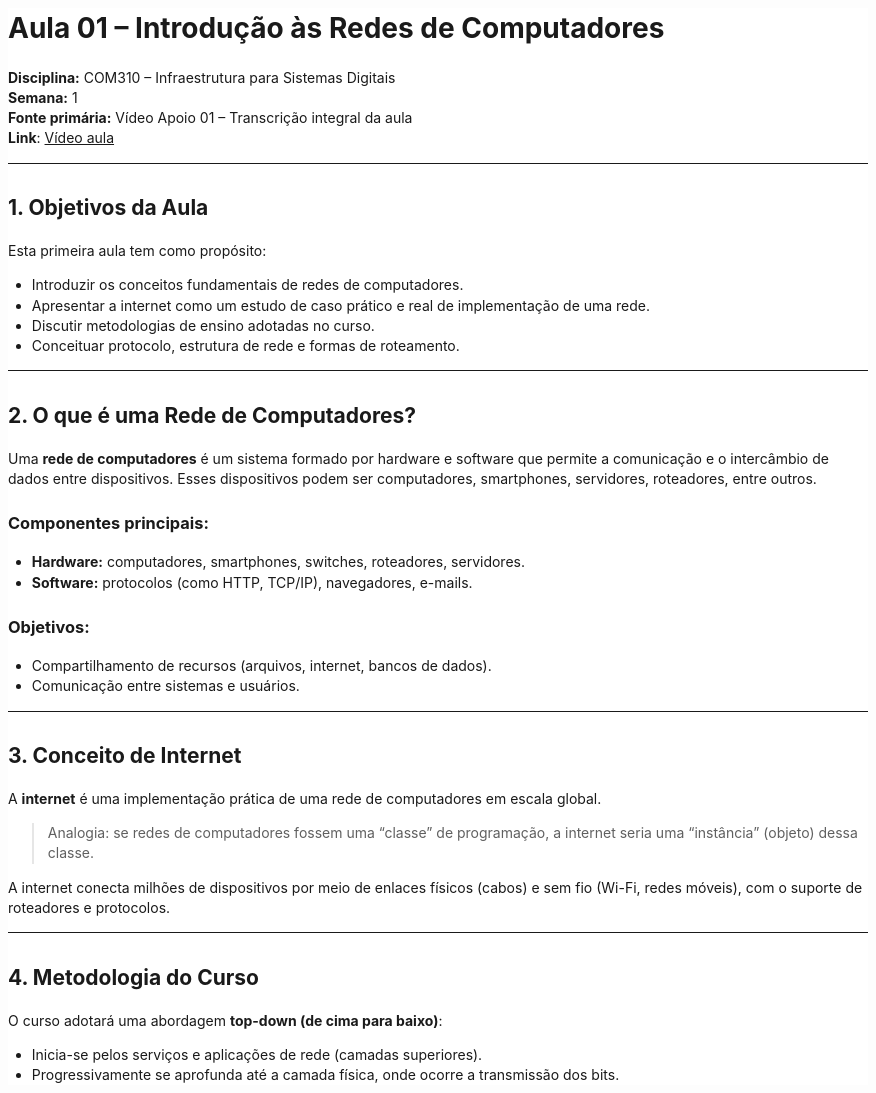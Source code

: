 ﻿# Aula 01 – Introdução às Redes de Computadores  
**Disciplina:** COM310 – Infraestrutura para Sistemas Digitais  
**Semana:** 1  
**Fonte primária:** Vídeo Apoio 01 – Transcrição integral da aula  
**Link**: [Vídeo aula](https://www.youtube.com/watch?v=1csTmCZj-io&ab_channel=UNIVESP)

---

## 1. Objetivos da Aula

Esta primeira aula tem como propósito:

- Introduzir os conceitos fundamentais de redes de computadores.
- Apresentar a internet como um estudo de caso prático e real de implementação de uma rede.
- Discutir metodologias de ensino adotadas no curso.
- Conceituar protocolo, estrutura de rede e formas de roteamento.

---

## 2. O que é uma Rede de Computadores?

Uma **rede de computadores** é um sistema formado por hardware e software que permite a comunicação e o intercâmbio de dados entre dispositivos. Esses dispositivos podem ser computadores, smartphones, servidores, roteadores, entre outros.

### Componentes principais:
- **Hardware:** computadores, smartphones, switches, roteadores, servidores.
- **Software:** protocolos (como HTTP, TCP/IP), navegadores, e-mails.

### Objetivos:
- Compartilhamento de recursos (arquivos, internet, bancos de dados).
- Comunicação entre sistemas e usuários.

---

## 3. Conceito de Internet

A **internet** é uma implementação prática de uma rede de computadores em escala global.

> Analogia: se redes de computadores fossem uma “classe” de programação, a internet seria uma “instância” (objeto) dessa classe.

A internet conecta milhões de dispositivos por meio de enlaces físicos (cabos) e sem fio (Wi-Fi, redes móveis), com o suporte de roteadores e protocolos.

---

## 4. Metodologia do Curso

O curso adotará uma abordagem **top-down (de cima para baixo)**:
- Inicia-se pelos serviços e aplicações de rede (camadas superiores).
- Progressivamente se aprofunda até a camada física, onde ocorre a transmissão dos bits.
